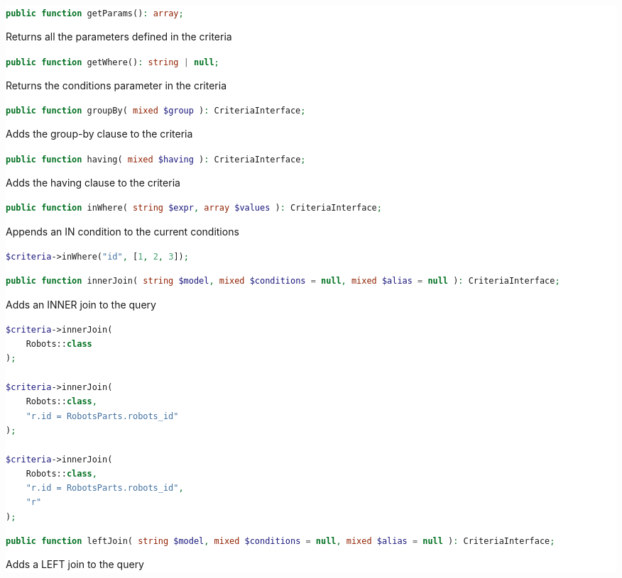 ```php
public function getParams(): array;
```
Returns all the parameters defined in the criteria


```php
public function getWhere(): string | null;
```
Returns the conditions parameter in the criteria


```php
public function groupBy( mixed $group ): CriteriaInterface;
```
Adds the group-by clause to the criteria


```php
public function having( mixed $having ): CriteriaInterface;
```
Adds the having clause to the criteria


```php
public function inWhere( string $expr, array $values ): CriteriaInterface;
```
Appends an IN condition to the current conditions

```php
$criteria->inWhere("id", [1, 2, 3]);
```


```php
public function innerJoin( string $model, mixed $conditions = null, mixed $alias = null ): CriteriaInterface;
```
Adds an INNER join to the query

```php
$criteria->innerJoin(
    Robots::class
);

$criteria->innerJoin(
    Robots::class,
    "r.id = RobotsParts.robots_id"
);

$criteria->innerJoin(
    Robots::class,
    "r.id = RobotsParts.robots_id",
    "r"
);
```


```php
public function leftJoin( string $model, mixed $conditions = null, mixed $alias = null ): CriteriaInterface;
```
Adds a LEFT join to the query
